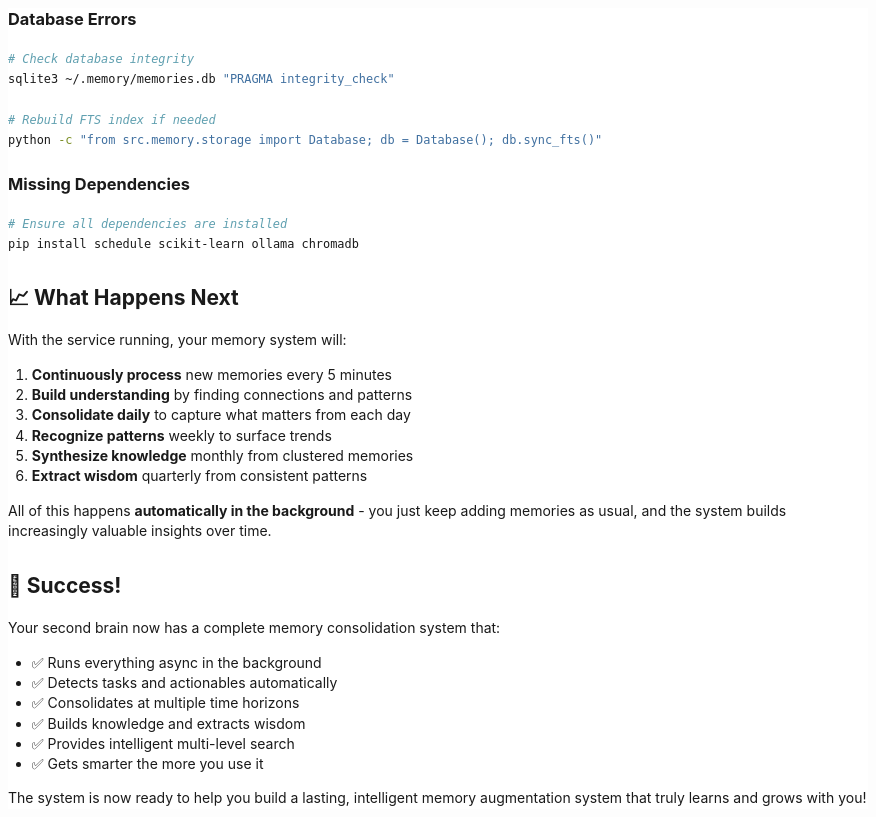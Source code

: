 ### Database Errors
```bash
# Check database integrity
sqlite3 ~/.memory/memories.db "PRAGMA integrity_check"

# Rebuild FTS index if needed
python -c "from src.memory.storage import Database; db = Database(); db.sync_fts()"
```

### Missing Dependencies
```bash
# Ensure all dependencies are installed
pip install schedule scikit-learn ollama chromadb
```

## 📈 What Happens Next

With the service running, your memory system will:

1. **Continuously process** new memories every 5 minutes
2. **Build understanding** by finding connections and patterns
3. **Consolidate daily** to capture what matters from each day
4. **Recognize patterns** weekly to surface trends
5. **Synthesize knowledge** monthly from clustered memories
6. **Extract wisdom** quarterly from consistent patterns

All of this happens **automatically in the background** - you just keep adding memories as usual, and the system builds increasingly valuable insights over time.

## 🎉 Success!

Your second brain now has a complete memory consolidation system that:
- ✅ Runs everything async in the background
- ✅ Detects tasks and actionables automatically
- ✅ Consolidates at multiple time horizons
- ✅ Builds knowledge and extracts wisdom
- ✅ Provides intelligent multi-level search
- ✅ Gets smarter the more you use it

The system is now ready to help you build a lasting, intelligent memory augmentation system that truly learns and grows with you!